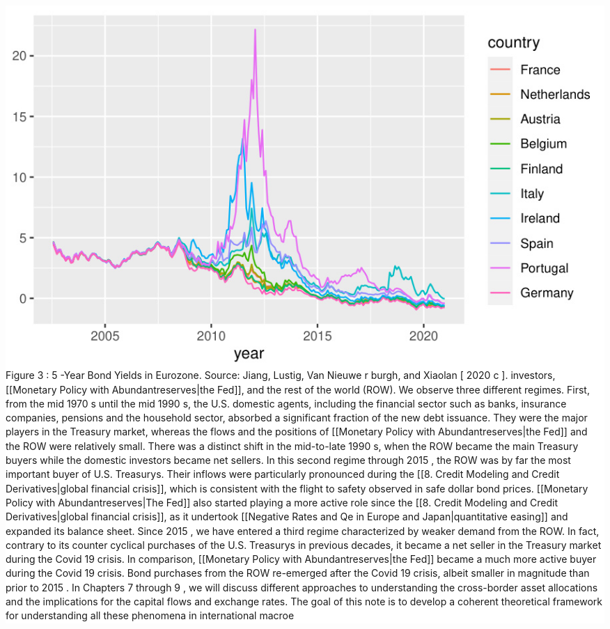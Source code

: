  ![500](Attachments/500-7.jpg)
Figure  3 :  5 -Year Bond Yields in Eurozone. Source:  Jiang, Lustig, Van Nieuwe r burgh, and Xiaolan [ 2020 c ].
investors, [[Monetary Policy with Abundantreserves|the Fed]], and the rest of the world (ROW). We observe three different regimes. First, from the mid  1970 s until the mid  1990 s, the U.S. domestic agents, including the financial sector such as banks, insurance companies, pensions and the household sector, absorbed a significant fraction of the new debt issuance. They were the major players in the Treasury market, whereas the flows and the positions of [[Monetary Policy with Abundantreserves|the Fed]] and the ROW were relatively small.
There was a distinct shift in the mid-to-late  1990 s, when the ROW became the main Treasury buyers while the domestic investors became net sellers. In this second regime through  2015 , the ROW was by far the most important buyer of U.S. Treasurys. Their inflows were particularly pronounced during the [[8. Credit Modeling and Credit Derivatives|global financial crisis]], which is consistent with the flight to safety observed in safe dollar bond prices. [[Monetary Policy with Abundantreserves|The Fed]] also started playing a more active role since the [[8. Credit Modeling and Credit Derivatives|global financial crisis]], as it undertook [[Negative Rates and Qe in Europe and Japan|quantitative easing]] and expanded its balance sheet.
Since  2015 , we have entered a third regime characterized by weaker demand from the ROW. In fact, contrary to its counter cyclical purchases of the U.S. Treasurys in previous decades, it became a net seller in the Treasury market during the Covid 19  crisis. In comparison, [[Monetary Policy with Abundantreserves|the Fed]] became a much more active buyer during the Covid 19 crisis. Bond purchases from the ROW re-emerged after the Covid 19 crisis, albeit smaller in magnitude than prior to  2015 . In Chapters 7  through  9 , we will discuss different approaches to understanding the cross-border asset allocations and the implications for the capital flows and exchange rates.
The goal of this note is to develop a coherent theoretical framework for understanding all these phenomena in international macroe